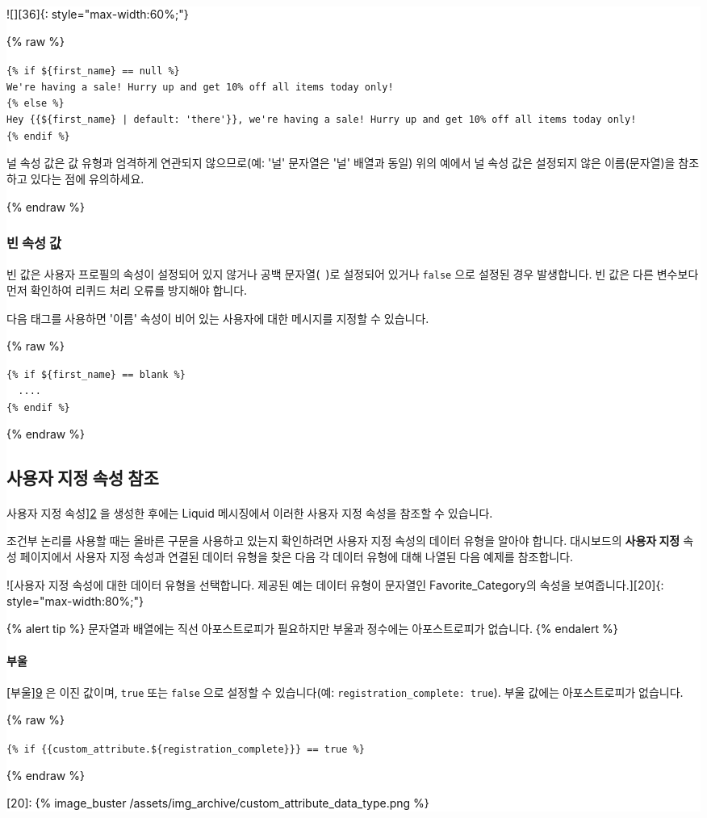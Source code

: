 ![][36]{: style="max-width:60%;"}

{% raw %}
```liquid
{% if ${first_name} == null %}
We're having a sale! Hurry up and get 10% off all items today only!
{% else %}
Hey {{${first_name} | default: 'there'}}, we're having a sale! Hurry up and get 10% off all items today only!
{% endif %}
```

널 속성 값은 값 유형과 엄격하게 연관되지 않으므로(예: '널' 문자열은 '널' 배열과 동일) 위의 예에서 널 속성 값은 설정되지 않은 이름(문자열)을 참조하고 있다는 점에 유의하세요.

{% endraw %}

### 빈 속성 값

빈 값은 사용자 프로필의 속성이 설정되어 있지 않거나 공백 문자열(` `)로 설정되어 있거나 `false` 으로 설정된 경우 발생합니다. 빈 값은 다른 변수보다 먼저 확인하여 리퀴드 처리 오류를 방지해야 합니다.

다음 태그를 사용하면 '이름' 속성이 비어 있는 사용자에 대한 메시지를 지정할 수 있습니다.

{% raw %}
```liquid
{% if ${first_name} == blank %}
  ....
{% endif %}
```
{% endraw %} 

## 사용자 지정 속성 참조

사용자 지정 속성][2] 을 생성한 후에는 Liquid 메시징에서 이러한 사용자 지정 속성을 참조할 수 있습니다.

조건부 논리를 사용할 때는 올바른 구문을 사용하고 있는지 확인하려면 사용자 지정 속성의 데이터 유형을 알아야 합니다. 대시보드의 **사용자 지정** 속성 페이지에서 사용자 지정 속성과 연결된 데이터 유형을 찾은 다음 각 데이터 유형에 대해 나열된 다음 예제를 참조합니다.

![사용자 지정 속성에 대한 데이터 유형을 선택합니다. 제공된 예는 데이터 유형이 문자열인 Favorite_Category의 속성을 보여줍니다.][20]{: style="max-width:80%;"}

{% alert tip %}
문자열과 배열에는 직선 아포스트로피가 필요하지만 부울과 정수에는 아포스트로피가 없습니다.
{% endalert %}

#### 부울

\[부울][9] 은 이진 값이며, `true` 또는 `false` 으로 설정할 수 있습니다(예: `registration_complete: true`). 부울 값에는 아포스트로피가 없습니다.

{% raw %}

```liquid
{% if {{custom_attribute.${registration_complete}}} == true %}
```

{% endraw %}


[2]: {{site.baseurl}}/user_guide/data_and_analytics/custom_data/custom_attributes/#managing-custom-attributes
[5]: {{site.baseurl}}/user_guide/personalization_and_dynamic_content/liquid/filters/#math-filters
[8]: http://docs.shopify.com/themes/liquid-documentation/tags/control-flow-tags "제어 흐름 태그"
[9]: {{site.baseurl}}/user_guide/data_and_analytics/custom_data/custom_attributes/#booleans
[10]: {{site.baseurl}}/user_guide/data_and_analytics/custom_data/custom_attributes/#numbers
[11]: {{site.baseurl}}/user_guide/data_and_analytics/custom_data/custom_attributes/#strings
[12]: {{site.baseurl}}/user_guide/data_and_analytics/custom_data/custom_attributes/#arrays
[13]: {{site.baseurl}}/user_guide/data_and_analytics/custom_data/custom_attributes/#time
[20]: {% image_buster /assets/img_archive/custom_attribute_data_type.png %}
